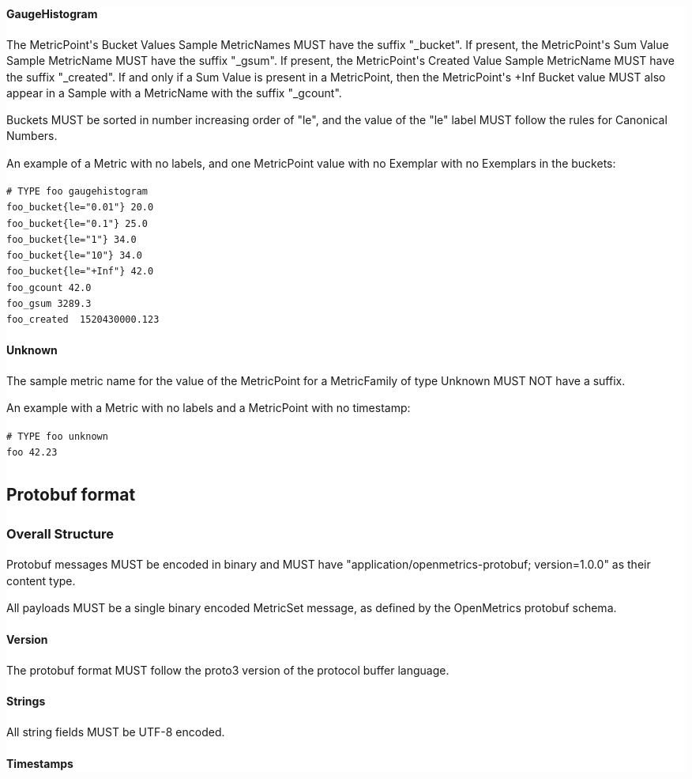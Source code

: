 #### GaugeHistogram

The MetricPoint's Bucket Values Sample MetricNames MUST have the suffix "_bucket". If present, the MetricPoint's Sum Value Sample MetricName MUST have the suffix "_gsum". If present, the MetricPoint's Created Value Sample MetricName MUST have the suffix "_created".
If and only if a Sum Value is present in a MetricPoint, then the MetricPoint's +Inf Bucket value MUST also appear in a Sample with a MetricName with the suffix "_gcount". 

Buckets MUST be sorted in number increasing order of "le", and the value of the "le" label MUST follow the rules for Canonical Numbers. 

An example of a Metric with no labels, and one MetricPoint value with no Exemplar with no Exemplars in the buckets:
~~~~
# TYPE foo gaugehistogram
foo_bucket{le="0.01"} 20.0
foo_bucket{le="0.1"} 25.0
foo_bucket{le="1"} 34.0
foo_bucket{le="10"} 34.0
foo_bucket{le="+Inf"} 42.0
foo_gcount 42.0
foo_gsum 3289.3
foo_created  1520430000.123
~~~~

#### Unknown

The sample metric name for the value of the MetricPoint for a MetricFamily of type Unknown MUST NOT have a suffix.

An example with a Metric with no labels and a MetricPoint with no timestamp:
~~~~
# TYPE foo unknown
foo 42.23
~~~~

## Protobuf format

### Overall Structure

Protobuf messages MUST be encoded in binary and MUST have "application/openmetrics-protobuf; version=1.0.0" as their content type.

All payloads MUST be a single binary encoded MetricSet message, as defined by the OpenMetrics protobuf schema.

#### Version

The protobuf format MUST follow the proto3 version of the protocol buffer language.

#### Strings

All string fields MUST be UTF-8 encoded.

#### Timestamps
